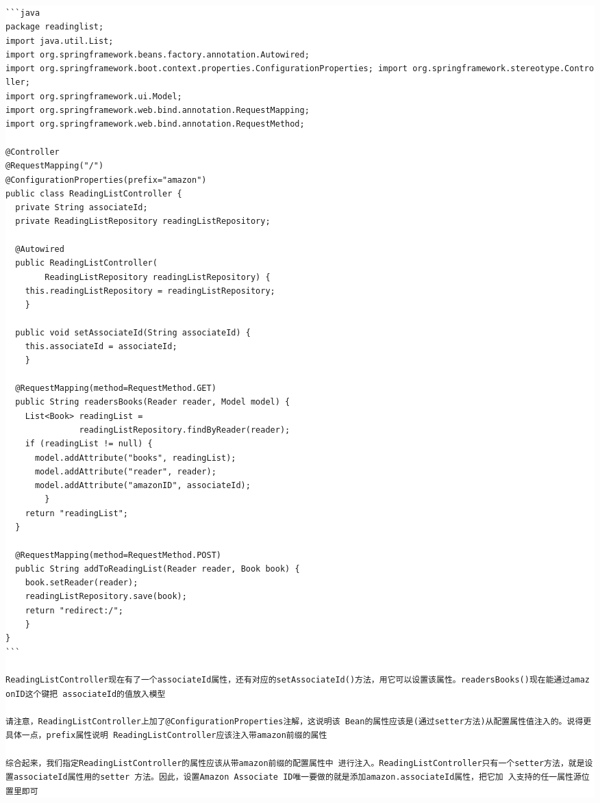     ```java
    package readinglist;
    import java.util.List;
    import org.springframework.beans.factory.annotation.Autowired;
    import org.springframework.boot.context.properties.ConfigurationProperties; import org.springframework.stereotype.Controller;
    import org.springframework.ui.Model;
    import org.springframework.web.bind.annotation.RequestMapping;
    import org.springframework.web.bind.annotation.RequestMethod;
    
    @Controller
    @RequestMapping("/")
    @ConfigurationProperties(prefix="amazon")
    public class ReadingListController {
      private String associateId;
      private ReadingListRepository readingListRepository;
    
      @Autowired
      public ReadingListController(
            ReadingListRepository readingListRepository) {
        this.readingListRepository = readingListRepository;
    	}
      
      public void setAssociateId(String associateId) {
        this.associateId = associateId;
    	}
      
      @RequestMapping(method=RequestMethod.GET)
      public String readersBooks(Reader reader, Model model) {
        List<Book> readingList =
                   readingListRepository.findByReader(reader);
        if (readingList != null) {
          model.addAttribute("books", readingList);
          model.addAttribute("reader", reader);
          model.addAttribute("amazonID", associateId);
    		}
        return "readingList";
      }
      
      @RequestMapping(method=RequestMethod.POST)
      public String addToReadingList(Reader reader, Book book) {
        book.setReader(reader);
        readingListRepository.save(book);
        return "redirect:/";
    	}
    }
    ```

    ReadingListController现在有了一个associateId属性，还有对应的setAssociateId()方法，用它可以设置该属性。readersBooks()现在能通过amazonID这个键把 associateId的值放入模型

    请注意，ReadingListController上加了@ConfigurationProperties注解，这说明该 Bean的属性应该是(通过setter方法)从配置属性值注入的。说得更具体一点，prefix属性说明 ReadingListController应该注入带amazon前缀的属性

    综合起来，我们指定ReadingListController的属性应该从带amazon前缀的配置属性中 进行注入。ReadingListController只有一个setter方法，就是设置associateId属性用的setter 方法。因此，设置Amazon Associate ID唯一要做的就是添加amazon.associateId属性，把它加 入支持的任一属性源位置里即可
